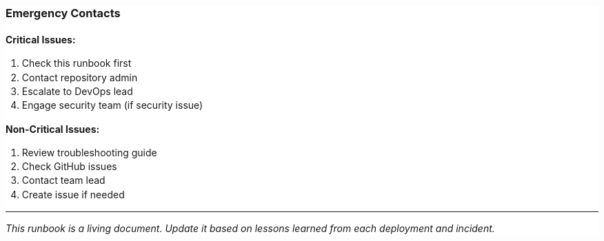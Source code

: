 ### Emergency Contacts

**Critical Issues:**
1. Check this runbook first
2. Contact repository admin
3. Escalate to DevOps lead
4. Engage security team (if security issue)

**Non-Critical Issues:**
1. Review troubleshooting guide
2. Check GitHub issues
3. Contact team lead
4. Create issue if needed

---

*This runbook is a living document. Update it based on lessons learned from each deployment and incident.*
